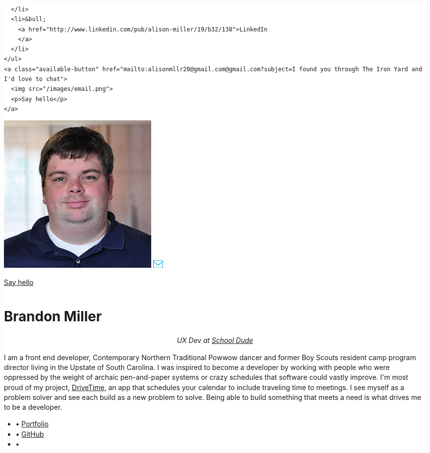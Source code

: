       </li>
      <li>&bull;
        <a href="http://www.linkedin.com/pub/alison-miller/19/b32/138">LinkedIn
        </a>
      </li>
    </ul>
    <a class="available-button" href="mailto:alisonmllr20@gmail.com@gmail.com?subject=I found you through The Iron Yard and I'd love to chat">
      <img src="/images/email.png">
      <p>Say hello</p>
    </a>
  </div>
</div>

<div class="student-profile">
  <div class="graduates-left">
    <img class="student" width="300" height="300" src="/images/education/academy/front-end-2/graduates/brandon-miller.jpg">
    <a class="available-button" href="mailto:brandonevanmiller@gmail.com?subject=I found you through The Iron Yard and I'd love to chat">
      <img src="/images/email.png">
      <p>Say hello</p>
    </a>
  </div>
  <div class="graduates-right">
    <h1 class="name">Brandon Miller</h1>
    <p style="text-align: center;"><em>UX Dev at <a href="http://schooldude.com">School Dude</a></em></p>
    <p class="bio">I am a front end developer, Contemporary Northern Traditional Powwow dancer and former Boy Scouts resident camp program director living in the Upstate of South Carolina. I was inspired to become a developer by working with people who were oppressed by the weight of archaic pen-and-paper systems or crazy schedules that software could vastly improve. I'm most proud of my project, <a href="http://brandonemiller.github.io/DriveTime/">DriveTime</a>, an app that schedules your calendar to include traveling time to meetings. I see myself as a problem solver and see each build as a new problem to solve. Being able to build something that meets a need is what drives me to be a developer.</p>
    <ul class="links">
      <li>&bull;
        <a href="http://brandonemiller.github.io/#home">Portfolio
        </a>
      </li>
      <li>&bull;
        <a href="https://github.com/BrandonEMiller">GitHub
        </a>
      </li>
      <li>&bull;